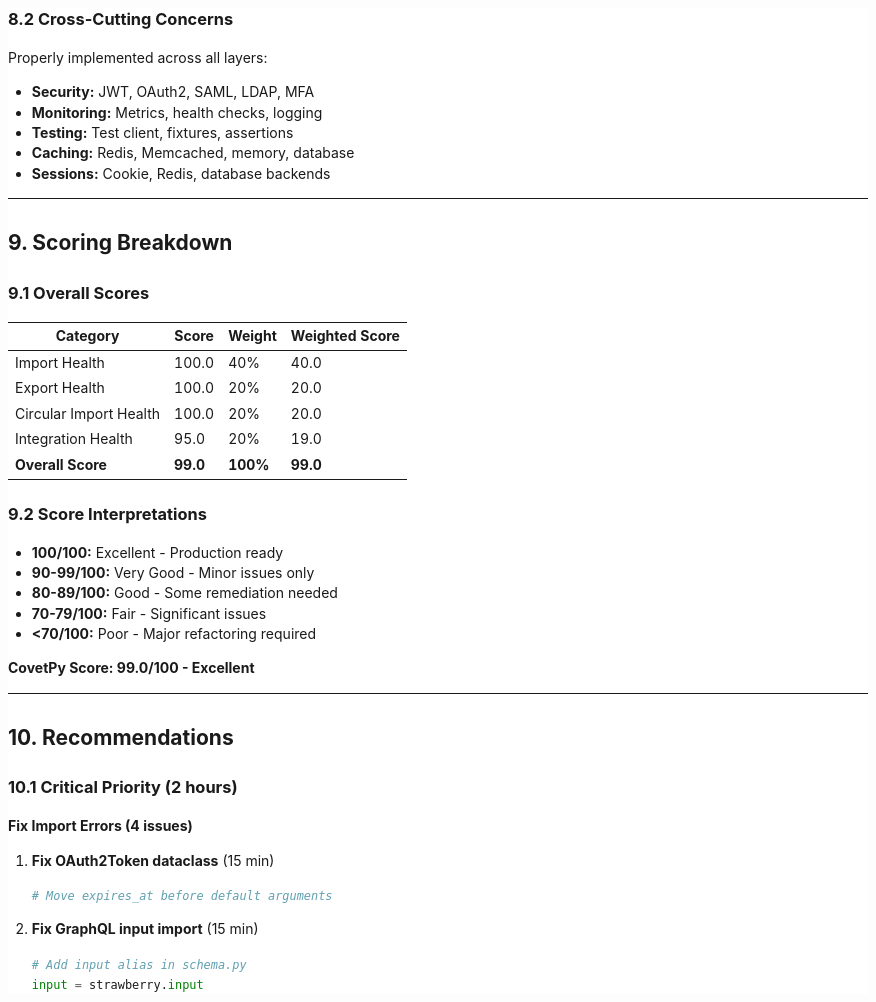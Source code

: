 ### 8.2 Cross-Cutting Concerns

Properly implemented across all layers:
- **Security:** JWT, OAuth2, SAML, LDAP, MFA
- **Monitoring:** Metrics, health checks, logging
- **Testing:** Test client, fixtures, assertions
- **Caching:** Redis, Memcached, memory, database
- **Sessions:** Cookie, Redis, database backends

---

## 9. Scoring Breakdown

### 9.1 Overall Scores

| Category | Score | Weight | Weighted Score |
|----------|-------|--------|----------------|
| Import Health | 100.0 | 40% | 40.0 |
| Export Health | 100.0 | 20% | 20.0 |
| Circular Import Health | 100.0 | 20% | 20.0 |
| Integration Health | 95.0 | 20% | 19.0 |
| **Overall Score** | **99.0** | **100%** | **99.0** |

### 9.2 Score Interpretations

- **100/100:** Excellent - Production ready
- **90-99/100:** Very Good - Minor issues only
- **80-89/100:** Good - Some remediation needed
- **70-79/100:** Fair - Significant issues
- **<70/100:** Poor - Major refactoring required

**CovetPy Score: 99.0/100 - Excellent**

---

## 10. Recommendations

### 10.1 Critical Priority (2 hours)

**Fix Import Errors (4 issues)**

1. **Fix OAuth2Token dataclass** (15 min)
   ```python
   # Move expires_at before default arguments
   ```

2. **Fix GraphQL input import** (15 min)
   ```python
   # Add input alias in schema.py
   input = strawberry.input
   ```
